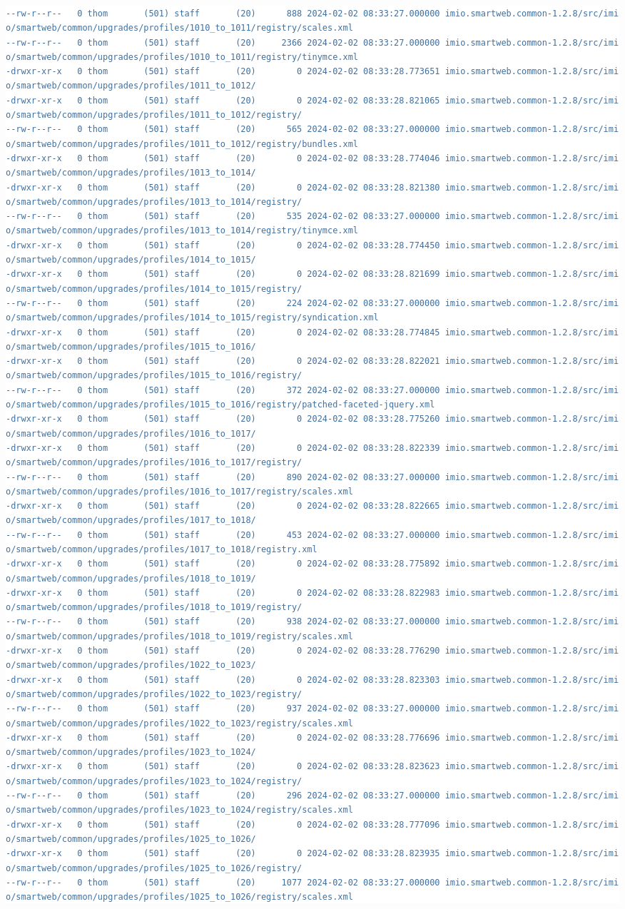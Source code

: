 ```diff
--rw-r--r--   0 thom       (501) staff       (20)      888 2024-02-02 08:33:27.000000 imio.smartweb.common-1.2.8/src/imio/smartweb/common/upgrades/profiles/1010_to_1011/registry/scales.xml
--rw-r--r--   0 thom       (501) staff       (20)     2366 2024-02-02 08:33:27.000000 imio.smartweb.common-1.2.8/src/imio/smartweb/common/upgrades/profiles/1010_to_1011/registry/tinymce.xml
-drwxr-xr-x   0 thom       (501) staff       (20)        0 2024-02-02 08:33:28.773651 imio.smartweb.common-1.2.8/src/imio/smartweb/common/upgrades/profiles/1011_to_1012/
-drwxr-xr-x   0 thom       (501) staff       (20)        0 2024-02-02 08:33:28.821065 imio.smartweb.common-1.2.8/src/imio/smartweb/common/upgrades/profiles/1011_to_1012/registry/
--rw-r--r--   0 thom       (501) staff       (20)      565 2024-02-02 08:33:27.000000 imio.smartweb.common-1.2.8/src/imio/smartweb/common/upgrades/profiles/1011_to_1012/registry/bundles.xml
-drwxr-xr-x   0 thom       (501) staff       (20)        0 2024-02-02 08:33:28.774046 imio.smartweb.common-1.2.8/src/imio/smartweb/common/upgrades/profiles/1013_to_1014/
-drwxr-xr-x   0 thom       (501) staff       (20)        0 2024-02-02 08:33:28.821380 imio.smartweb.common-1.2.8/src/imio/smartweb/common/upgrades/profiles/1013_to_1014/registry/
--rw-r--r--   0 thom       (501) staff       (20)      535 2024-02-02 08:33:27.000000 imio.smartweb.common-1.2.8/src/imio/smartweb/common/upgrades/profiles/1013_to_1014/registry/tinymce.xml
-drwxr-xr-x   0 thom       (501) staff       (20)        0 2024-02-02 08:33:28.774450 imio.smartweb.common-1.2.8/src/imio/smartweb/common/upgrades/profiles/1014_to_1015/
-drwxr-xr-x   0 thom       (501) staff       (20)        0 2024-02-02 08:33:28.821699 imio.smartweb.common-1.2.8/src/imio/smartweb/common/upgrades/profiles/1014_to_1015/registry/
--rw-r--r--   0 thom       (501) staff       (20)      224 2024-02-02 08:33:27.000000 imio.smartweb.common-1.2.8/src/imio/smartweb/common/upgrades/profiles/1014_to_1015/registry/syndication.xml
-drwxr-xr-x   0 thom       (501) staff       (20)        0 2024-02-02 08:33:28.774845 imio.smartweb.common-1.2.8/src/imio/smartweb/common/upgrades/profiles/1015_to_1016/
-drwxr-xr-x   0 thom       (501) staff       (20)        0 2024-02-02 08:33:28.822021 imio.smartweb.common-1.2.8/src/imio/smartweb/common/upgrades/profiles/1015_to_1016/registry/
--rw-r--r--   0 thom       (501) staff       (20)      372 2024-02-02 08:33:27.000000 imio.smartweb.common-1.2.8/src/imio/smartweb/common/upgrades/profiles/1015_to_1016/registry/patched-faceted-jquery.xml
-drwxr-xr-x   0 thom       (501) staff       (20)        0 2024-02-02 08:33:28.775260 imio.smartweb.common-1.2.8/src/imio/smartweb/common/upgrades/profiles/1016_to_1017/
-drwxr-xr-x   0 thom       (501) staff       (20)        0 2024-02-02 08:33:28.822339 imio.smartweb.common-1.2.8/src/imio/smartweb/common/upgrades/profiles/1016_to_1017/registry/
--rw-r--r--   0 thom       (501) staff       (20)      890 2024-02-02 08:33:27.000000 imio.smartweb.common-1.2.8/src/imio/smartweb/common/upgrades/profiles/1016_to_1017/registry/scales.xml
-drwxr-xr-x   0 thom       (501) staff       (20)        0 2024-02-02 08:33:28.822665 imio.smartweb.common-1.2.8/src/imio/smartweb/common/upgrades/profiles/1017_to_1018/
--rw-r--r--   0 thom       (501) staff       (20)      453 2024-02-02 08:33:27.000000 imio.smartweb.common-1.2.8/src/imio/smartweb/common/upgrades/profiles/1017_to_1018/registry.xml
-drwxr-xr-x   0 thom       (501) staff       (20)        0 2024-02-02 08:33:28.775892 imio.smartweb.common-1.2.8/src/imio/smartweb/common/upgrades/profiles/1018_to_1019/
-drwxr-xr-x   0 thom       (501) staff       (20)        0 2024-02-02 08:33:28.822983 imio.smartweb.common-1.2.8/src/imio/smartweb/common/upgrades/profiles/1018_to_1019/registry/
--rw-r--r--   0 thom       (501) staff       (20)      938 2024-02-02 08:33:27.000000 imio.smartweb.common-1.2.8/src/imio/smartweb/common/upgrades/profiles/1018_to_1019/registry/scales.xml
-drwxr-xr-x   0 thom       (501) staff       (20)        0 2024-02-02 08:33:28.776290 imio.smartweb.common-1.2.8/src/imio/smartweb/common/upgrades/profiles/1022_to_1023/
-drwxr-xr-x   0 thom       (501) staff       (20)        0 2024-02-02 08:33:28.823303 imio.smartweb.common-1.2.8/src/imio/smartweb/common/upgrades/profiles/1022_to_1023/registry/
--rw-r--r--   0 thom       (501) staff       (20)      937 2024-02-02 08:33:27.000000 imio.smartweb.common-1.2.8/src/imio/smartweb/common/upgrades/profiles/1022_to_1023/registry/scales.xml
-drwxr-xr-x   0 thom       (501) staff       (20)        0 2024-02-02 08:33:28.776696 imio.smartweb.common-1.2.8/src/imio/smartweb/common/upgrades/profiles/1023_to_1024/
-drwxr-xr-x   0 thom       (501) staff       (20)        0 2024-02-02 08:33:28.823623 imio.smartweb.common-1.2.8/src/imio/smartweb/common/upgrades/profiles/1023_to_1024/registry/
--rw-r--r--   0 thom       (501) staff       (20)      296 2024-02-02 08:33:27.000000 imio.smartweb.common-1.2.8/src/imio/smartweb/common/upgrades/profiles/1023_to_1024/registry/scales.xml
-drwxr-xr-x   0 thom       (501) staff       (20)        0 2024-02-02 08:33:28.777096 imio.smartweb.common-1.2.8/src/imio/smartweb/common/upgrades/profiles/1025_to_1026/
-drwxr-xr-x   0 thom       (501) staff       (20)        0 2024-02-02 08:33:28.823935 imio.smartweb.common-1.2.8/src/imio/smartweb/common/upgrades/profiles/1025_to_1026/registry/
--rw-r--r--   0 thom       (501) staff       (20)     1077 2024-02-02 08:33:27.000000 imio.smartweb.common-1.2.8/src/imio/smartweb/common/upgrades/profiles/1025_to_1026/registry/scales.xml
```